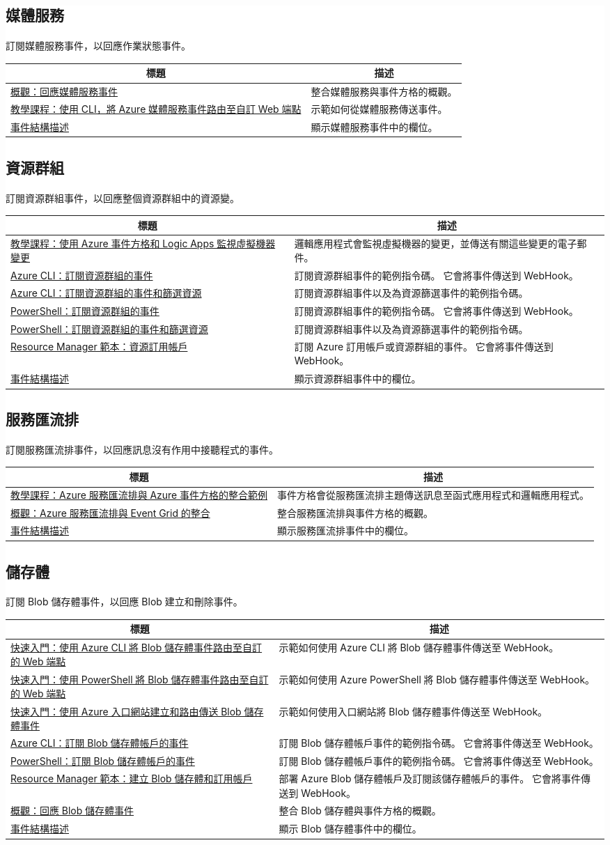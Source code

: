 ## <a name="media-services"></a>媒體服務

訂閱媒體服務事件，以回應作業狀態事件。

|標題  |描述  |
|---------|---------|
| [概觀：回應媒體服務事件](../media-services/latest/reacting-to-media-services-events.md) | 整合媒體服務與事件方格的概觀。 |
| [教學課程：使用 CLI，將 Azure 媒體服務事件路由至自訂 Web 端點](../media-services/latest/job-state-events-cli-how-to.md?toc=%2fazure%2fevent-grid%2ftoc.json) | 示範如何從媒體服務傳送事件。 |
| [事件結構描述](../media-services/latest/media-services-event-schemas.md?toc=%2fazure%2fevent-grid%2ftoc.json) | 顯示媒體服務事件中的欄位。 |

## <a name="resource-groups"></a>資源群組

訂閱資源群組事件，以回應整個資源群組中的資源變。

|標題  |描述  |
|---------|---------|
| [教學課程：使用 Azure 事件方格和 Logic Apps 監視虛擬機器變更](monitor-virtual-machine-changes-event-grid-logic-app.md) | 邏輯應用程式會監視虛擬機器的變更，並傳送有關這些變更的電子郵件。 |
| [Azure CLI：訂閱資源群組的事件](./scripts/event-grid-cli-resource-group.md)| 訂閱資源群組事件的範例指令碼。 它會將事件傳送到 WebHook。 |
| [Azure CLI：訂閱資源群組的事件和篩選資源](./scripts/event-grid-cli-resource-group-filter.md) | 訂閱資源群組事件以及為資源篩選事件的範例指令碼。 |
| [PowerShell：訂閱資源群組的事件](./scripts/event-grid-powershell-resource-group.md) | 訂閱資源群組事件的範例指令碼。 它會將事件傳送到 WebHook。 |
| [PowerShell：訂閱資源群組的事件和篩選資源](./scripts/event-grid-powershell-resource-group-filter.md) | 訂閱資源群組事件以及為資源篩選事件的範例指令碼。 |
| [Resource Manager 範本：資源訂用帳戶](https://github.com/Azure/azure-quickstart-templates/tree/master/101-event-grid-resource-events-to-webhook) | 訂閱 Azure 訂用帳戶或資源群組的事件。 它會將事件傳送到 WebHook。 |
| [事件結構描述](event-schema-resource-groups.md) | 顯示資源群組事件中的欄位。 |

## <a name="service-bus"></a>服務匯流排

訂閱服務匯流排事件，以回應訊息沒有作用中接聽程式的事件。

|標題  |描述  |
|---------|---------|
| [教學課程：Azure 服務匯流排與 Azure 事件方格的整合範例](../service-bus-messaging/service-bus-to-event-grid-integration-example.md?toc=%2fazure%2fevent-grid%2ftoc.json) | 事件方格會從服務匯流排主題傳送訊息至函式應用程式和邏輯應用程式。 |
| [概觀：Azure 服務匯流排與 Event Grid 的整合](../service-bus-messaging/service-bus-to-event-grid-integration-concept.md) | 整合服務匯流排與事件方格的概觀。 |
| [事件結構描述](event-schema-service-bus.md) | 顯示服務匯流排事件中的欄位。 |

## <a name="storage"></a>儲存體

訂閱 Blob 儲存體事件，以回應 Blob 建立和刪除事件。

|標題  |描述  |
|---------|---------|
| [快速入門：使用 Azure CLI 將 Blob 儲存體事件路由至自訂的 Web 端點](../storage/blobs/storage-blob-event-quickstart.md?toc=%2fazure%2fevent-grid%2ftoc.json) | 示範如何使用 Azure CLI 將 Blob 儲存體事件傳送至 WebHook。 |
| [快速入門：使用 PowerShell 將 Blob 儲存體事件路由至自訂的 Web 端點](../storage/blobs/storage-blob-event-quickstart-powershell.md?toc=%2fazure%2fevent-grid%2ftoc.json) | 示範如何使用 Azure PowerShell 將 Blob 儲存體事件傳送至 WebHook。 |
| [快速入門：使用 Azure 入口網站建立和路由傳送 Blob 儲存體事件](blob-event-quickstart-portal.md) | 示範如何使用入口網站將 Blob 儲存體事件傳送至 WebHook。 |
| [Azure CLI：訂閱 Blob 儲存體帳戶的事件](./scripts/event-grid-cli-blob.md) | 訂閱 Blob 儲存體帳戶事件的範例指令碼。 它會將事件傳送至 WebHook。 |
| [PowerShell：訂閱 Blob 儲存體帳戶的事件](./scripts/event-grid-powershell-blob.md) | 訂閱 Blob 儲存體帳戶事件的範例指令碼。 它會將事件傳送至 WebHook。 |
| [Resource Manager 範本：建立 Blob 儲存體和訂用帳戶](https://github.com/Azure/azure-quickstart-templates/tree/master/101-event-grid-subscription-and-storage) | 部署 Azure Blob 儲存體帳戶及訂閱該儲存體帳戶的事件。 它會將事件傳送到 WebHook。 |
| [概觀：回應 Blob 儲存體事件](../storage/blobs/storage-blob-event-overview.md) | 整合 Blob 儲存體與事件方格的概觀。 |
| [事件結構描述](event-schema-blob-storage.md) | 顯示 Blob 儲存體事件中的欄位。 |
